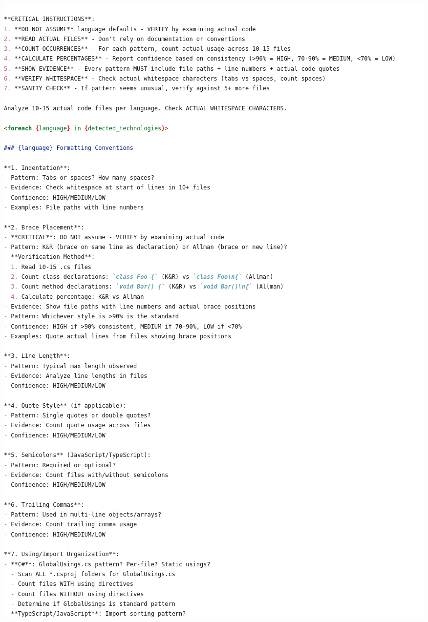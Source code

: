   ```markdown

  **CRITICAL INSTRUCTIONS**:
  1. **DO NOT ASSUME** language defaults - VERIFY by examining actual code
  2. **READ ACTUAL FILES** - Don't rely on documentation or conventions
  3. **COUNT OCCURRENCES** - For each pattern, count actual usage across 10-15 files
  4. **CALCULATE PERCENTAGES** - Report confidence based on consistency (>90% = HIGH, 70-90% = MEDIUM, <70% = LOW)
  5. **SHOW EVIDENCE** - Every pattern MUST include file paths + line numbers + actual code quotes
  6. **VERIFY WHITESPACE** - Check actual whitespace characters (tabs vs spaces, count spaces)
  7. **SANITY CHECK** - If pattern seems unusual, verify against 5+ more files

  Analyze 10-15 actual code files per language. Check ACTUAL WHITESPACE CHARACTERS.

  <foreach {language} in {detected_technologies}>

  ### {language} Formatting Conventions

  **1. Indentation**:
  - Pattern: Tabs or spaces? How many spaces?
  - Evidence: Check whitespace at start of lines in 10+ files
  - Confidence: HIGH/MEDIUM/LOW
  - Examples: File paths with line numbers

  **2. Brace Placement**:
  - **CRITICAL**: DO NOT assume - VERIFY by examining actual code
  - Pattern: K&R (brace on same line as declaration) or Allman (brace on new line)?
  - **Verification Method**:
    1. Read 10-15 .cs files
    2. Count class declarations: `class Foo {` (K&R) vs `class Foo\n{` (Allman)
    3. Count method declarations: `void Bar() {` (K&R) vs `void Bar()\n{` (Allman)
    4. Calculate percentage: K&R vs Allman
  - Evidence: Show file paths with line numbers and actual brace positions
  - Pattern: Whichever style is >90% is the standard
  - Confidence: HIGH if >90% consistent, MEDIUM if 70-90%, LOW if <70%
  - Examples: Quote actual lines from files showing brace positions

  **3. Line Length**:
  - Pattern: Typical max length observed
  - Evidence: Analyze line lengths in files
  - Confidence: HIGH/MEDIUM/LOW

  **4. Quote Style** (if applicable):
  - Pattern: Single quotes or double quotes?
  - Evidence: Count quote usage across files
  - Confidence: HIGH/MEDIUM/LOW

  **5. Semicolons** (JavaScript/TypeScript):
  - Pattern: Required or optional?
  - Evidence: Count files with/without semicolons
  - Confidence: HIGH/MEDIUM/LOW

  **6. Trailing Commas**:
  - Pattern: Used in multi-line objects/arrays?
  - Evidence: Count trailing comma usage
  - Confidence: HIGH/MEDIUM/LOW

  **7. Using/Import Organization**:
  - **C#**: GlobalUsings.cs pattern? Per-file? Static usings?
    - Scan ALL *.csproj folders for GlobalUsings.cs
    - Count files WITH using directives
    - Count files WITHOUT using directives
    - Determine if GlobalUsings is standard pattern
  - **TypeScript/JavaScript**: Import sorting pattern?
  ```